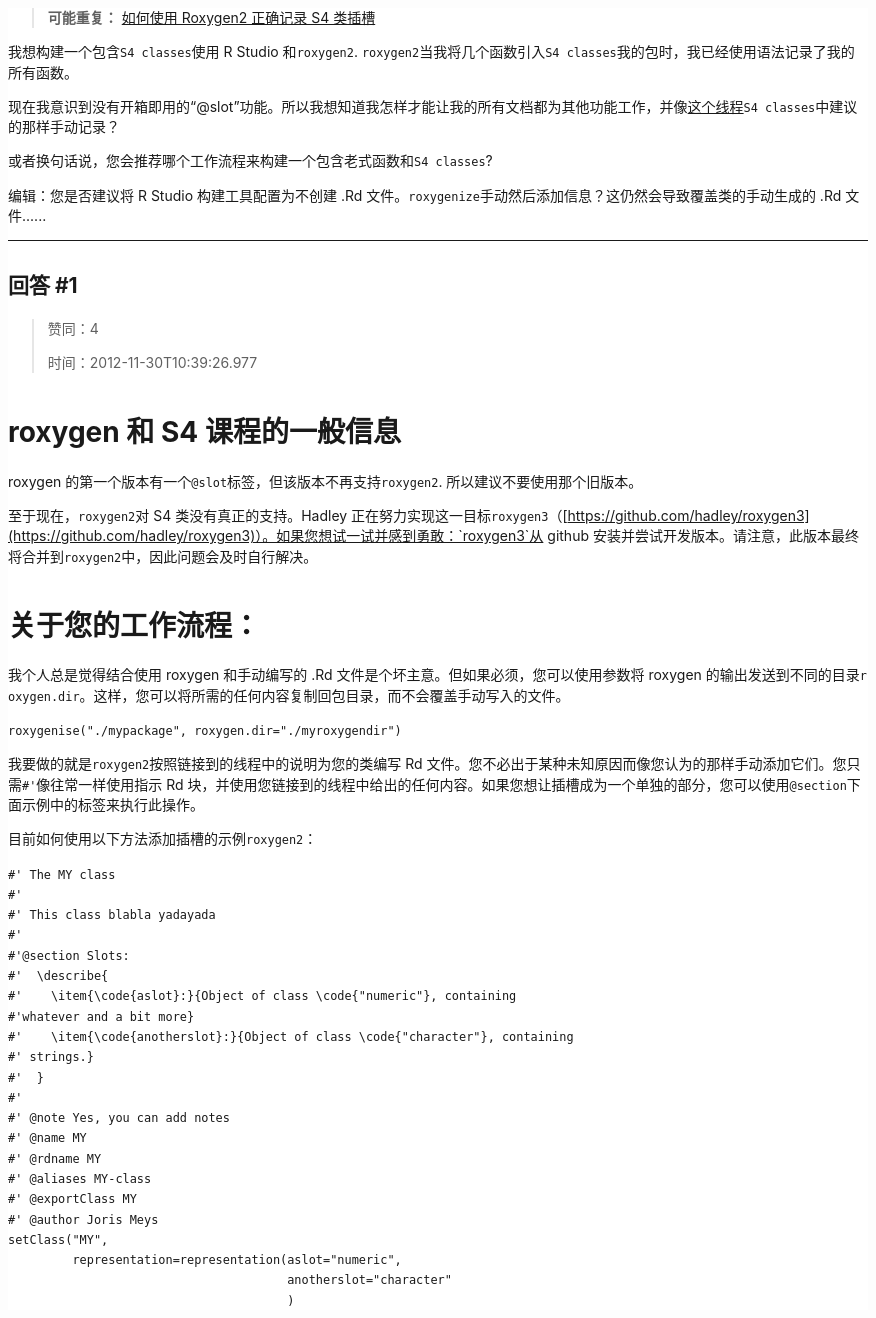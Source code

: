 > **可能重复：**
> [如何使用 Roxygen2 正确记录 S4 类插槽](https://stackoverflow.com/questions/7368262/how-to-properly-document-s4-class-slots-using-roxygen2)

我想构建一个包含`S4 classes`使用 R Studio 和`roxygen2`. `roxygen2`当我将几个函数引入`S4 classes`我的包时，我已经使用语法记录了我的所有函数。

现在我意识到没有开箱即用的“@slot”功能。所以我想知道我怎样才能让我的所有文档都为其他功能工作，并像[这个线程](https://stackoverflow.com/questions/7368262/how-to-properly-document-s4-class-slots-using-roxygen2)`S4 classes`中建议的那样手动记录？

或者换句话说，您会推荐哪个工作流程来构建一个包含老式函数和`S4 classes`?

编辑：您是否建议将 R Studio 构建工具配置为不创建 .Rd 文件。`roxygenize`手动然后添加信息？这仍然会导致覆盖类的手动生成的 .Rd 文件......

* * *

## 回答 #1

> 赞同：4
> 
> 时间：2012-11-30T10:39:26.977

# roxygen 和 S4 课程的一般信息

roxygen 的第一个版本有一个`@slot`标签，但该版本不再支持`roxygen2`. 所以建议不要使用那个旧版本。

至于现在，`roxygen2`对 S4 类没有真正的支持。Hadley 正在努力实现这一目标`roxygen3`（[https://github.com/hadley/roxygen3](https://github.com/hadley/roxygen3)）。如果您想试一试并感到勇敢：`roxygen3`从 github 安装并尝试开发版本。请注意，此版本最终将合并到`roxygen2`中，因此问题会及时自行解决。

# 关于您的工作流程：

我个人总是觉得结合使用 roxygen 和手动编写的 .Rd 文件是个坏主意。但如果必须，您可以使用参数将 roxygen 的输出发送到不同的目录`roxygen.dir`。这样，您可以将所需的任何内容复制回包目录，而不会覆盖手动写入的文件。

```
roxygenise("./mypackage", roxygen.dir="./myroxygendir") 
```

我要做的就是`roxygen2`按照链接到的线程中的说明为您的类编写 Rd 文件。您不必出于某种未知原因而像您认为的那样手动添加它们。您只需`#'`像往常一样使用指示 Rd 块，并使用您链接到的线程中给出的任何内容。如果您想让插槽成为一个单独的部分，您可以使用`@section`下面示例中的标签来执行此操作。

目前如何使用以下方法添加插槽的示例`roxygen2`：

```
#' The MY class
#'
#' This class blabla yadayada
#'
#'@section Slots:
#'  \describe{
#'    \item{\code{aslot}:}{Object of class \code{"numeric"}, containing 
#'whatever and a bit more}
#'    \item{\code{anotherslot}:}{Object of class \code{"character"}, containing
#' strings.}
#'  }
#'
#' @note Yes, you can add notes
#' @name MY 
#' @rdname MY
#' @aliases MY-class
#' @exportClass MY
#' @author Joris Meys
setClass("MY",
         representation=representation(aslot="numeric",
                                       anotherslot="character"
                                       ) 
```
